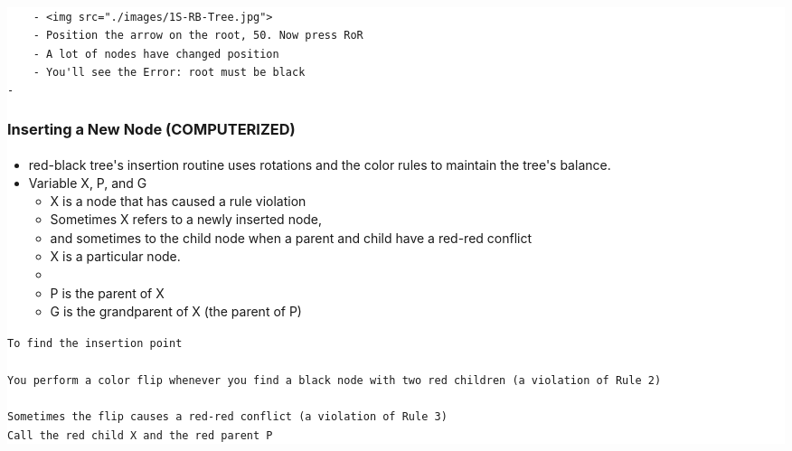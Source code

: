         - <img src="./images/1S-RB-Tree.jpg">
        - Position the arrow on the root, 50. Now press RoR
        - A lot of nodes have changed position
        - You'll see the Error: root must be black
    - 
### Inserting a New Node (COMPUTERIZED)
- red-black tree's insertion routine uses rotations and the color rules to maintain the tree's balance.
- Variable X, P, and G 
    - X is a node that has caused a rule violation
    - Sometimes X refers to a newly inserted node,
    - and sometimes to the child node when a parent and child have a red-red conflict
    - X is a particular node.
    - 
    - P is the parent of X
    - G is the grandparent of X (the parent of P)
```
To find the insertion point

You perform a color flip whenever you find a black node with two red children (a violation of Rule 2)

Sometimes the flip causes a red-red conflict (a violation of Rule 3)
Call the red child X and the red parent P
```
